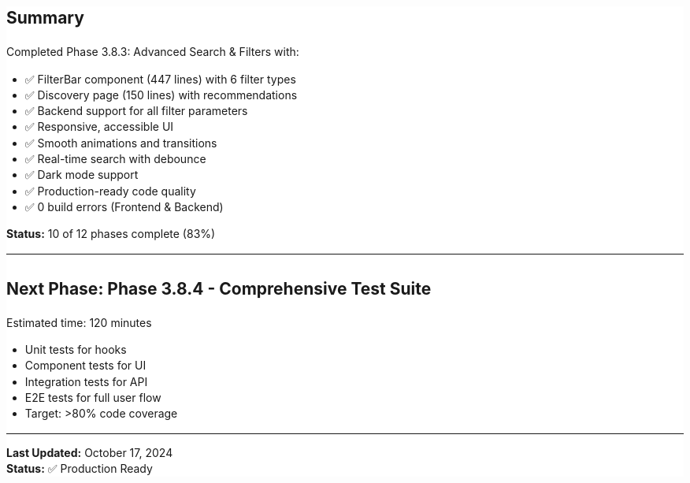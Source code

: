 
## Summary

Completed Phase 3.8.3: Advanced Search & Filters with:
- ✅ FilterBar component (447 lines) with 6 filter types
- ✅ Discovery page (150 lines) with recommendations
- ✅ Backend support for all filter parameters
- ✅ Responsive, accessible UI
- ✅ Smooth animations and transitions
- ✅ Real-time search with debounce
- ✅ Dark mode support
- ✅ Production-ready code quality
- ✅ 0 build errors (Frontend & Backend)

**Status:** 10 of 12 phases complete (83%)

---

## Next Phase: Phase 3.8.4 - Comprehensive Test Suite

Estimated time: 120 minutes
- Unit tests for hooks
- Component tests for UI
- Integration tests for API
- E2E tests for full user flow
- Target: >80% code coverage

---

**Last Updated:** October 17, 2024  
**Status:** ✅ Production Ready
